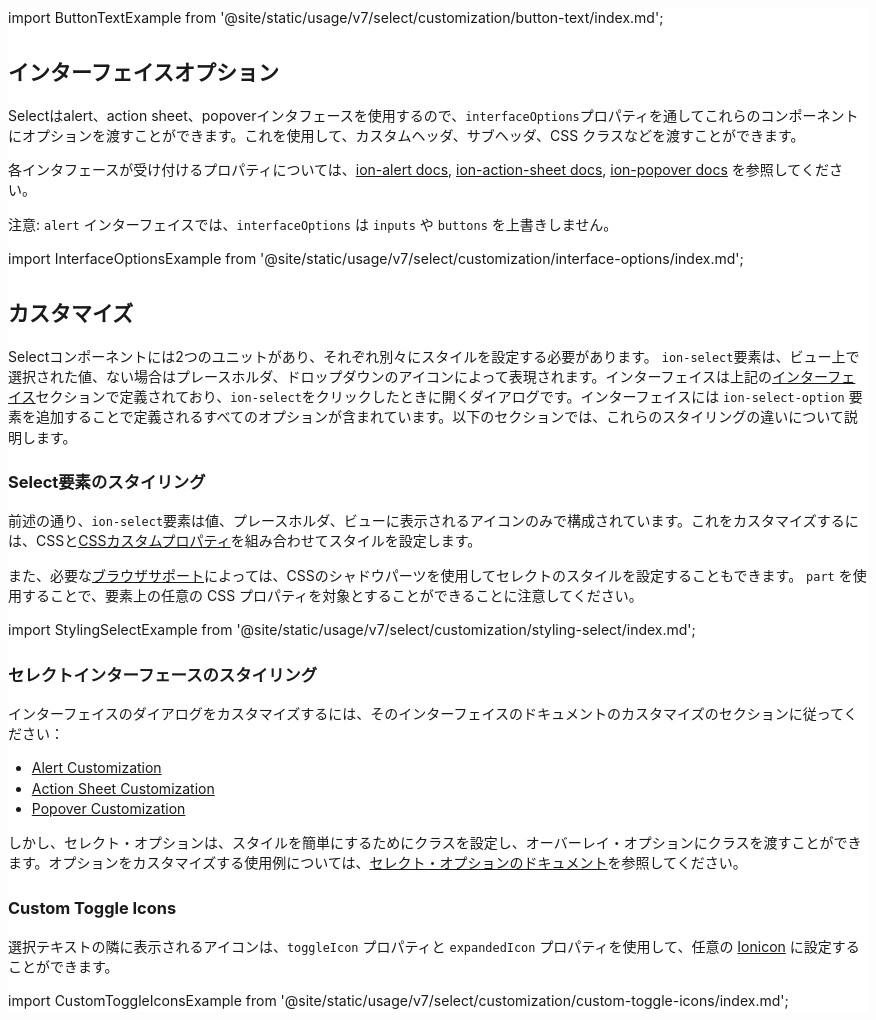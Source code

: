 import ButtonTextExample from '@site/static/usage/v7/select/customization/button-text/index.md';

<ButtonTextExample />

## インターフェイスオプション

Selectはalert、action sheet、popoverインタフェースを使用するので、`interfaceOptions`プロパティを通してこれらのコンポーネントにオプションを渡すことができます。これを使用して、カスタムヘッダ、サブヘッダ、CSS クラスなどを渡すことができます。

各インタフェースが受け付けるプロパティについては、[ion-alert docs](alert.md), [ion-action-sheet docs](action-sheet.md), [ion-popover docs](popover.md) を参照してください。

注意: `alert` インターフェイスでは、`interfaceOptions` は `inputs` や `buttons` を上書きしません。

import InterfaceOptionsExample from '@site/static/usage/v7/select/customization/interface-options/index.md';

<InterfaceOptionsExample />

## カスタマイズ

Selectコンポーネントには2つのユニットがあり、それぞれ別々にスタイルを設定する必要があります。 `ion-select`要素は、ビュー上で選択された値、ない場合はプレースホルダ、ドロップダウンのアイコンによって表現されます。インターフェイスは上記の[インターフェイス](#interfaces)セクションで定義されており、`ion-select`をクリックしたときに開くダイアログです。インターフェイスには `ion-select-option` 要素を追加することで定義されるすべてのオプションが含まれています。以下のセクションでは、これらのスタイリングの違いについて説明します。

### Select要素のスタイリング

前述の通り、`ion-select`要素は値、プレースホルダ、ビューに表示されるアイコンのみで構成されています。これをカスタマイズするには、CSSと[CSSカスタムプロパティ](#css-custom-properties)を組み合わせてスタイルを設定します。

また、必要な[ブラウザサポート](https://caniuse.com/#feat=mdn-css_selectors_part)によっては、CSSのシャドウパーツを使用してセレクトのスタイルを設定することもできます。 `part` を使用することで、要素上の任意の CSS プロパティを対象とすることができることに注意してください。

import StylingSelectExample from '@site/static/usage/v7/select/customization/styling-select/index.md';

<StylingSelectExample />

### セレクトインターフェースのスタイリング

インターフェイスのダイアログをカスタマイズするには、そのインターフェイスのドキュメントのカスタマイズのセクションに従ってください：

- [Alert Customization](alert.md#customization)
- [Action Sheet Customization](action-sheet.md#customization)
- [Popover Customization](popover.md#customization)

しかし、セレクト・オプションは、スタイルを簡単にするためにクラスを設定し、オーバーレイ・オプションにクラスを渡すことができます。オプションをカスタマイズする使用例については、[セレクト・オプションのドキュメント](select-option.md)を参照してください。

### Custom Toggle Icons

選択テキストの隣に表示されるアイコンは、`toggleIcon` プロパティと `expandedIcon` プロパティを使用して、任意の [Ionicon](https://ionic.io/ionicons) に設定することができます。

import CustomToggleIconsExample from '@site/static/usage/v7/select/customization/custom-toggle-icons/index.md';
